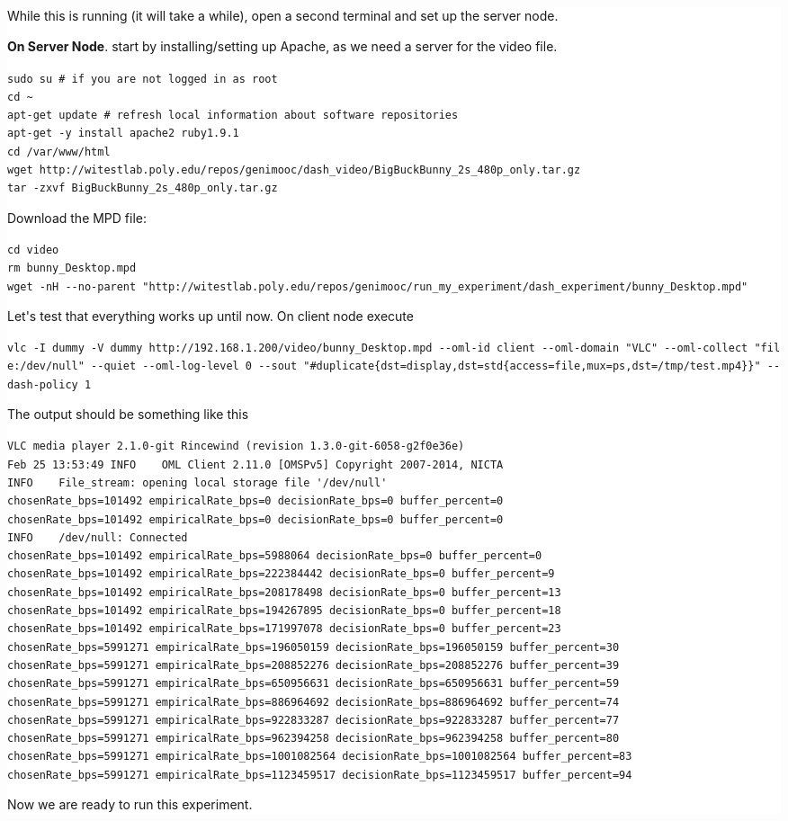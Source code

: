 
While this is running (it will take a while), open a second terminal and set up the server node.

**On Server Node**. start by installing/setting up Apache, as we need a server for the video file.

```
sudo su # if you are not logged in as root
cd ~
apt-get update # refresh local information about software repositories
apt-get -y install apache2 ruby1.9.1
cd /var/www/html
wget http://witestlab.poly.edu/repos/genimooc/dash_video/BigBuckBunny_2s_480p_only.tar.gz
tar -zxvf BigBuckBunny_2s_480p_only.tar.gz
```

Download the MPD file:

```
cd video
rm bunny_Desktop.mpd
wget -nH --no-parent "http://witestlab.poly.edu/repos/genimooc/run_my_experiment/dash_experiment/bunny_Desktop.mpd"
```

Let's test that everything works up until now. On client node execute

```
vlc -I dummy -V dummy http://192.168.1.200/video/bunny_Desktop.mpd --oml-id client --oml-domain "VLC" --oml-collect "file:/dev/null" --quiet --oml-log-level 0 --sout "#duplicate{dst=display,dst=std{access=file,mux=ps,dst=/tmp/test.mp4}}" --dash-policy 1
```

The output should be something like this

```
VLC media player 2.1.0-git Rincewind (revision 1.3.0-git-6058-g2f0e36e)
Feb 25 13:53:49 INFO	OML Client 2.11.0 [OMSPv5] Copyright 2007-2014, NICTA
INFO	File_stream: opening local storage file '/dev/null'
chosenRate_bps=101492 empiricalRate_bps=0 decisionRate_bps=0 buffer_percent=0
chosenRate_bps=101492 empiricalRate_bps=0 decisionRate_bps=0 buffer_percent=0
INFO	/dev/null: Connected
chosenRate_bps=101492 empiricalRate_bps=5988064 decisionRate_bps=0 buffer_percent=0
chosenRate_bps=101492 empiricalRate_bps=222384442 decisionRate_bps=0 buffer_percent=9
chosenRate_bps=101492 empiricalRate_bps=208178498 decisionRate_bps=0 buffer_percent=13
chosenRate_bps=101492 empiricalRate_bps=194267895 decisionRate_bps=0 buffer_percent=18
chosenRate_bps=101492 empiricalRate_bps=171997078 decisionRate_bps=0 buffer_percent=23
chosenRate_bps=5991271 empiricalRate_bps=196050159 decisionRate_bps=196050159 buffer_percent=30
chosenRate_bps=5991271 empiricalRate_bps=208852276 decisionRate_bps=208852276 buffer_percent=39
chosenRate_bps=5991271 empiricalRate_bps=650956631 decisionRate_bps=650956631 buffer_percent=59
chosenRate_bps=5991271 empiricalRate_bps=886964692 decisionRate_bps=886964692 buffer_percent=74
chosenRate_bps=5991271 empiricalRate_bps=922833287 decisionRate_bps=922833287 buffer_percent=77
chosenRate_bps=5991271 empiricalRate_bps=962394258 decisionRate_bps=962394258 buffer_percent=80
chosenRate_bps=5991271 empiricalRate_bps=1001082564 decisionRate_bps=1001082564 buffer_percent=83
chosenRate_bps=5991271 empiricalRate_bps=1123459517 decisionRate_bps=1123459517 buffer_percent=94
```

Now we are ready to run this experiment.

